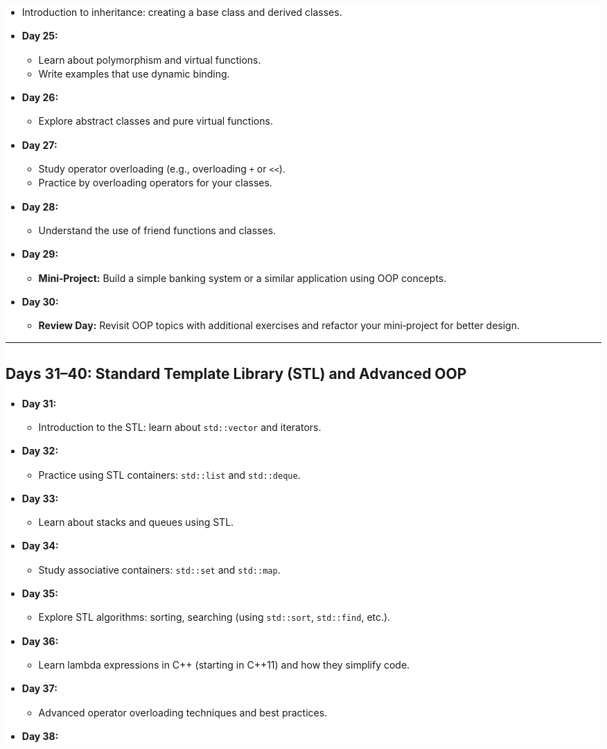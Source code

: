   - Introduction to inheritance: creating a base class and derived classes.

- **Day 25:**

  - Learn about polymorphism and virtual functions.
  - Write examples that use dynamic binding.

- **Day 26:**

  - Explore abstract classes and pure virtual functions.

- **Day 27:**

  - Study operator overloading (e.g., overloading `+` or `<<`).
  - Practice by overloading operators for your classes.

- **Day 28:**

  - Understand the use of friend functions and classes.

- **Day 29:**

  - **Mini‑Project:** Build a simple banking system or a similar application using OOP concepts.

- **Day 30:**
  - **Review Day:** Revisit OOP topics with additional exercises and refactor your mini‑project for better design.

---

## Days 31–40: Standard Template Library (STL) and Advanced OOP

- **Day 31:**

  - Introduction to the STL: learn about `std::vector` and iterators.

- **Day 32:**

  - Practice using STL containers: `std::list` and `std::deque`.

- **Day 33:**

  - Learn about stacks and queues using STL.

- **Day 34:**

  - Study associative containers: `std::set` and `std::map`.

- **Day 35:**

  - Explore STL algorithms: sorting, searching (using `std::sort`, `std::find`, etc.).

- **Day 36:**

  - Learn lambda expressions in C++ (starting in C++11) and how they simplify code.

- **Day 37:**

  - Advanced operator overloading techniques and best practices.

- **Day 38:**
